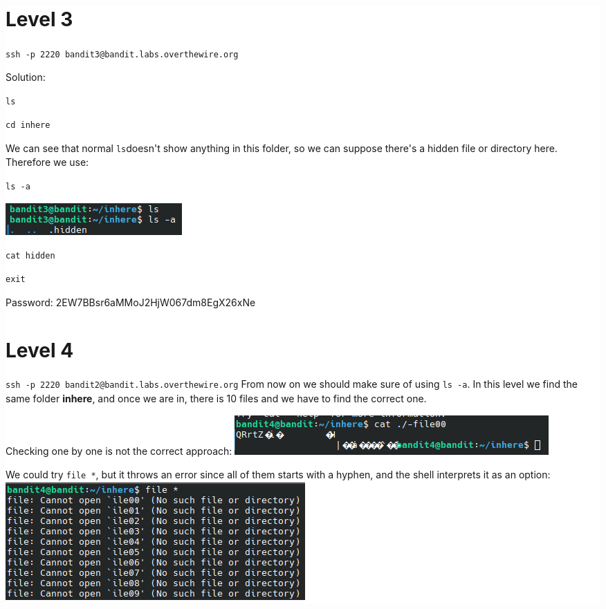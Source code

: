 # Level 3
`
ssh -p 2220 bandit3@bandit.labs.overthewire.org
`

Solution:

`ls`

`cd inhere`

We can see that normal `ls`doesn't show anything in this folder, so we can suppose there's a hidden file or directory here. Therefore we use:

`ls -a`

![](_attachments/Pasted%20image%2020240406160951.png)

`cat hidden`

`exit`

Password: 2EW7BBsr6aMMoJ2HjW067dm8EgX26xNe

# Level 4
`
ssh -p 2220 bandit2@bandit.labs.overthewire.org
`
From now on we should make sure of using `ls -a`.
In this level we find the same folder **inhere**, and once we are in, there is 10 files and we have to find the correct one.

Checking one by one is not the correct approach:
![](_attachments/Pasted%20image%2020240406161523.png)

We could try `file *`, but it throws an error since all of them starts with a hyphen, and the shell interprets it as an option:
![](_attachments/Pasted%20image%2020240406161945.png)
